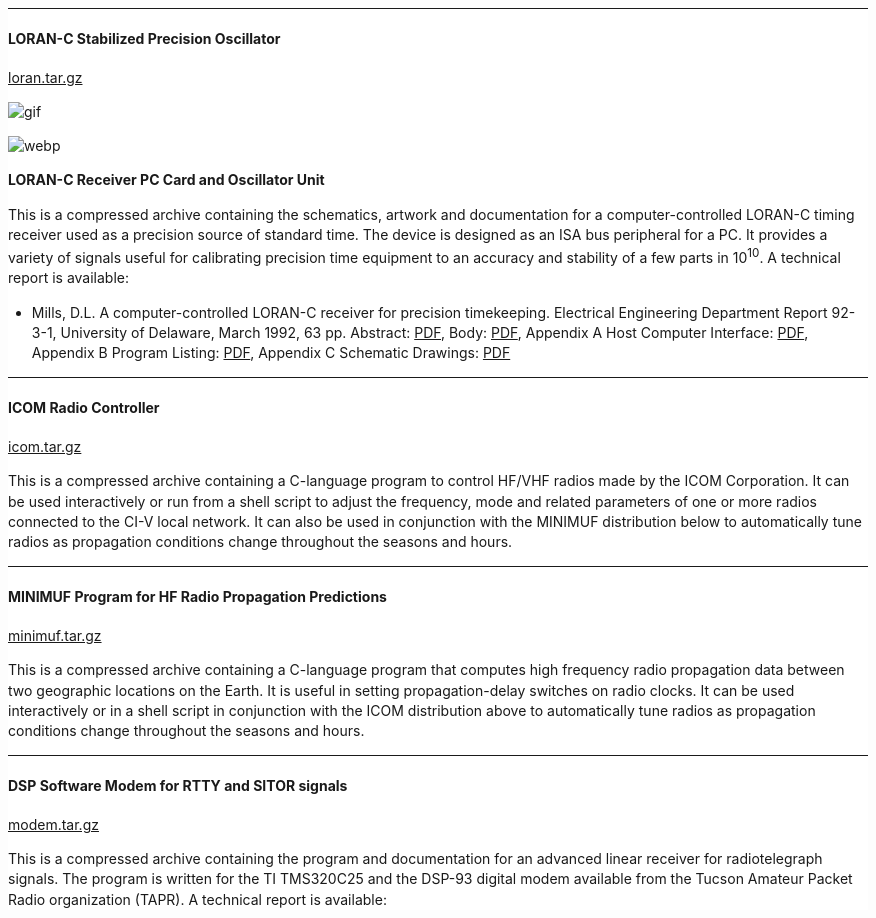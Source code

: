 * * *

#### LORAN-C Stabilized Precision Oscillator

[loran.tar.gz](/reflib/software/loran.tar.gz)

![gif](/documentation/pic/loran.gif)

![webp](/documentation/pic/loran1.webp)

**LORAN-C Receiver PC Card and Oscillator Unit**

This is a compressed archive containing the schematics, artwork and documentation for a computer-controlled LORAN-C timing receiver used as a precision source of standard time. The device is designed as an ISA bus peripheral for a PC. It provides a variety of signals useful for calibrating precision time equipment to an accuracy and stability of a few parts in 10<sup>10</sup>. A technical report is available:

*   Mills, D.L. A computer-controlled LORAN-C receiver for precision timekeeping. Electrical Engineering Department Report 92-3-1, University of Delaware, March 1992, 63 pp. Abstract: [PDF](/reflib/reports/loran/lorana.pdf), Body: [PDF](/reflib/reports/loran/loranb.pdf), Appendix A Host Computer Interface: [PDF](/reflib/reports/loran/loranc.pdf), Appendix B Program Listing: [PDF](/reflib/reports/loran/lorand.pdf), Appendix C Schematic Drawings: [PDF](/reflib/reports/loran/lorane.pdf)

* * *

#### ICOM Radio Controller

[icom.tar.gz](/reflib/software/icom.tar.gz)

This is a compressed archive containing a C-language program to control HF/VHF radios made by the ICOM Corporation. It can be used interactively or run from a shell script to adjust the frequency, mode and related parameters of one or more radios connected to the CI-V local network. It can also be used in conjunction with the MINIMUF distribution below to automatically tune radios as propagation conditions change throughout the seasons and hours.

* * *

#### MINIMUF Program for HF Radio Propagation Predictions

[minimuf.tar.gz](/reflib/software/minimuf.tar.gz)

This is a compressed archive containing a C-language program that computes high frequency radio propagation data between two geographic locations on the Earth. It is useful in setting propagation-delay switches on radio clocks. It can be used interactively or in a shell script in conjunction with the ICOM distribution above to automatically tune radios as propagation conditions change throughout the seasons and hours.

* * *

#### DSP Software Modem for RTTY and SITOR signals

[modem.tar.gz](/reflib/software/modem.tar.gz)

This is a compressed archive containing the program and documentation for an advanced linear receiver for radiotelegraph signals. The program is written for the TI TMS320C25 and the DSP-93 digital modem available from the Tucson Amateur Packet Radio organization (TAPR). A technical report is available:
